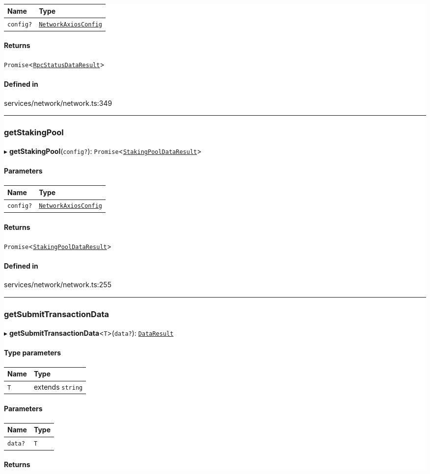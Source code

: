 | Name | Type |
| :------ | :------ |
| `config?` | [`NetworkAxiosConfig`](../interfaces/networkTypes.NetworkAxiosConfig.md) |

#### Returns

`Promise`\<[`RpcStatusDataResult`](../interfaces/networkTypes.RpcStatusDataResult.md)\>

#### Defined in

services/network/network.ts:349

___

### getStakingPool

▸ **getStakingPool**(`config?`): `Promise`\<[`StakingPoolDataResult`](../interfaces/networkTypes.StakingPoolDataResult.md)\>

#### Parameters

| Name | Type |
| :------ | :------ |
| `config?` | [`NetworkAxiosConfig`](../interfaces/networkTypes.NetworkAxiosConfig.md) |

#### Returns

`Promise`\<[`StakingPoolDataResult`](../interfaces/networkTypes.StakingPoolDataResult.md)\>

#### Defined in

services/network/network.ts:255

___

### getSubmitTransactionData

▸ **getSubmitTransactionData**\<`T`\>(`data?`): [`DataResult`](../interfaces/networkTypes.DataResult.md)

#### Type parameters

| Name | Type |
| :------ | :------ |
| `T` | extends `string` |

#### Parameters

| Name | Type |
| :------ | :------ |
| `data?` | `T` |

#### Returns

